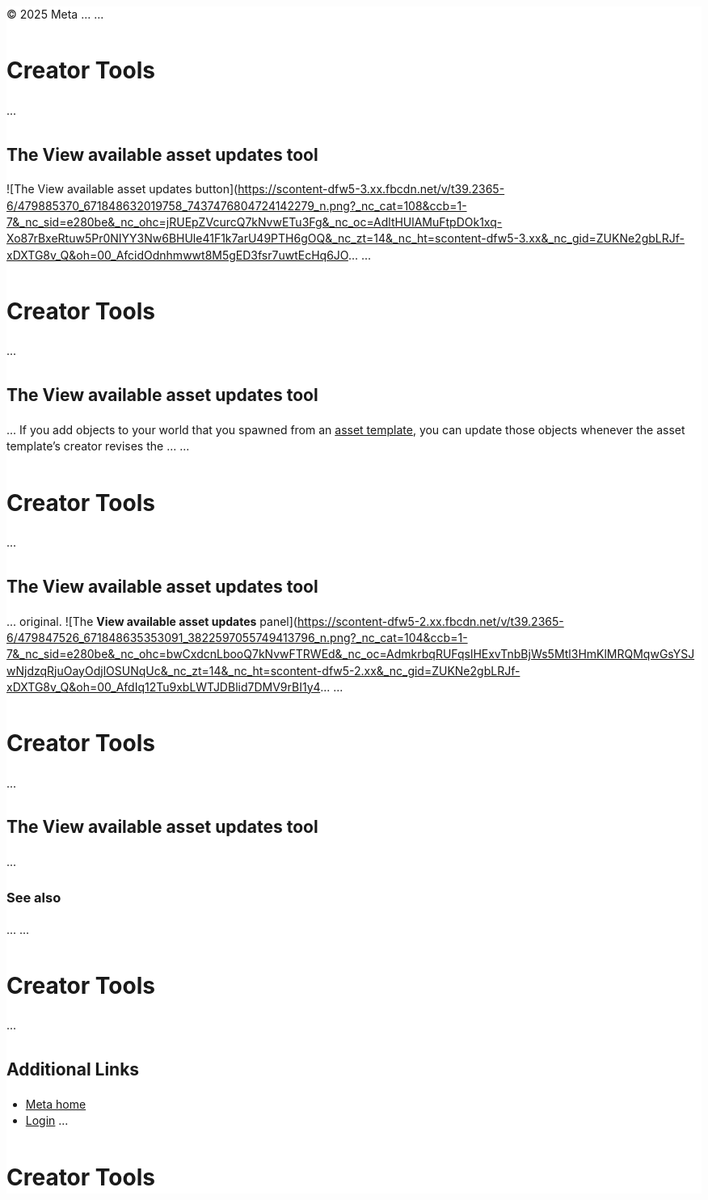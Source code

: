  © 2025 Meta
...
...
# Creator Tools
...
## The View available asset updates tool

 ![The View available asset updates button](https://scontent-dfw5-3.xx.fbcdn.net/v/t39.2365-6/479885370_671848632019758_7437476804724142279_n.png?_nc_cat=108&ccb=1-7&_nc_sid=e280be&_nc_ohc=jRUEpZVcurcQ7kNvwETu3Fg&_nc_oc=AdltHUlAMuFtpDOk1xq-Xo87rBxeRtuw5Pr0NIYY3Nw6BHUle41F1k7arU49PTH6gOQ&_nc_zt=14&_nc_ht=scontent-dfw5-3.xx&_nc_gid=ZUKNe2gbLRJf-xDXTG8v_Q&oh=00_AfcidOdnhmwwt8M5gED3fsr7uwtEcHq6JO...
...
# Creator Tools
...
## The View available asset updates tool
...
 If you add objects to your world that you spawned from an [asset template](https://developers.meta.com/horizon-worlds/learn/documentation/desktop-editor/assets/asset-templates), you can update those objects whenever the asset template’s creator revises the
...
...
# Creator Tools
...
## The View available asset updates tool
...
original. ![The **View available asset updates** panel](https://scontent-dfw5-2.xx.fbcdn.net/v/t39.2365-6/479847526_671848635353091_3822597055749413796_n.png?_nc_cat=104&ccb=1-7&_nc_sid=e280be&_nc_ohc=bwCxdcnLbooQ7kNvwFTRWEd&_nc_oc=AdmkrbqRUFqslHExvTnbBjWs5Mtl3HmKlMRQMqwGsYSJwNjdzqRjuOayOdjlOSUNqUc&_nc_zt=14&_nc_ht=scontent-dfw5-2.xx&_nc_gid=ZUKNe2gbLRJf-xDXTG8v_Q&oh=00_AfdIq12Tu9xbLWTJDBlid7DMV9rBI1y4...
...
# Creator Tools
...
## The View available asset updates tool
...
### See also
...
...
# Creator Tools
...
## Additional Links
- [Meta home](https://developers.meta.com/horizon-worlds/)
- [Login](https://developers.meta.com/login/?redirect_uri=https%3A%2F%2Fdevelopers.meta.com%2Fhorizon-worlds%2Flearn%2Fdocumentation%2Fdesktop-editor%2Fgetting-started%2Fuser-interface%2Fcreator-toolbar%2F)
...
# Creator Tools

